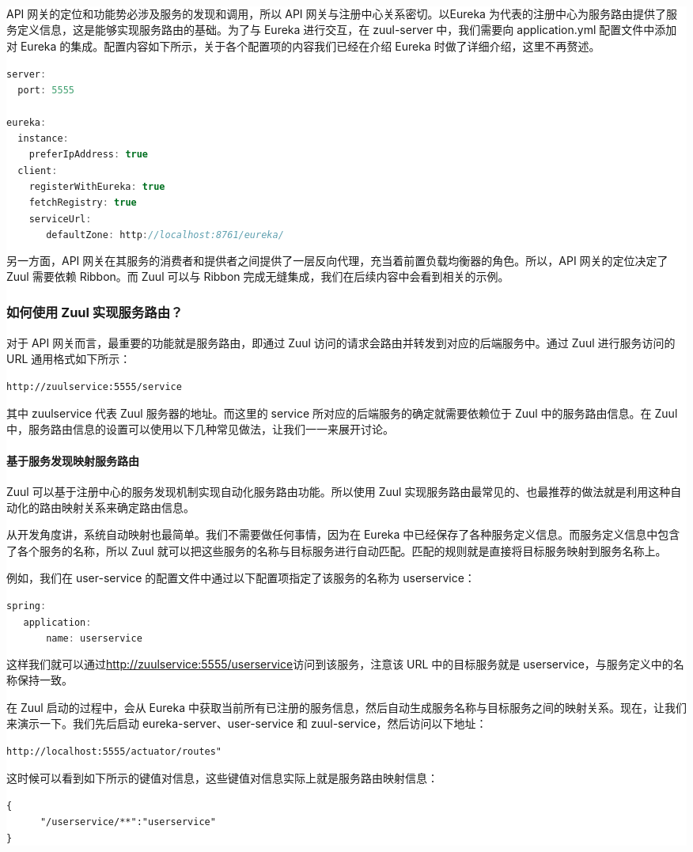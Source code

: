 API 网关的定位和功能势必涉及服务的发现和调用，所以 API 网关与注册中心关系密切。以Eureka 为代表的注册中心为服务路由提供了服务定义信息，这是能够实现服务路由的基础。为了与 Eureka 进行交互，在 zuul-server 中，我们需要向 application.yml 配置文件中添加对 Eureka 的集成。配置内容如下所示，关于各个配置项的内容我们已经在介绍 Eureka 时做了详细介绍，这里不再赘述。

```java
server:
  port: 5555
	 
eureka:
  instance:
    preferIpAddress: true
  client:
    registerWithEureka: true
    fetchRegistry: true
    serviceUrl:
	   defaultZone: http://localhost:8761/eureka/
```

另一方面，API 网关在其服务的消费者和提供者之间提供了一层反向代理，充当着前置负载均衡器的角色。所以，API 网关的定位决定了 Zuul 需要依赖 Ribbon。而 Zuul 可以与 Ribbon 完成无缝集成，我们在后续内容中会看到相关的示例。

### 如何使用 Zuul 实现服务路由？

对于 API 网关而言，最重要的功能就是服务路由，即通过 Zuul 访问的请求会路由并转发到对应的后端服务中。通过 Zuul 进行服务访问的 URL 通用格式如下所示：

```xml
http://zuulservice:5555/service
```

其中 zuulservice 代表 Zuul 服务器的地址。而这里的 service 所对应的后端服务的确定就需要依赖位于 Zuul 中的服务路由信息。在 Zuul 中，服务路由信息的设置可以使用以下几种常见做法，让我们一一来展开讨论。

#### 基于服务发现映射服务路由

Zuul 可以基于注册中心的服务发现机制实现自动化服务路由功能。所以使用 Zuul 实现服务路由最常见的、也最推荐的做法就是利用这种自动化的路由映射关系来确定路由信息。

从开发角度讲，系统自动映射也最简单。我们不需要做任何事情，因为在 Eureka 中已经保存了各种服务定义信息。而服务定义信息中包含了各个服务的名称，所以 Zuul 就可以把这些服务的名称与目标服务进行自动匹配。匹配的规则就是直接将目标服务映射到服务名称上。

例如，我们在 user-service 的配置文件中通过以下配置项指定了该服务的名称为 userservice：

```java
spring:
   application:
	   name: userservice
```

这样我们就可以通过<http://zuulservice:5555/userservice>访问到该服务，注意该 URL 中的目标服务就是 userservice，与服务定义中的名称保持一致。

在 Zuul 启动的过程中，会从 Eureka 中获取当前所有已注册的服务信息，然后自动生成服务名称与目标服务之间的映射关系。现在，让我们来演示一下。我们先后启动 eureka-server、user-service 和 zuul-service，然后访问以下地址：

```xml
http://localhost:5555/actuator/routes"
```

这时候可以看到如下所示的键值对信息，这些键值对信息实际上就是服务路由映射信息：

```xml
{
	  "/userservice/**":"userservice"
}
```
